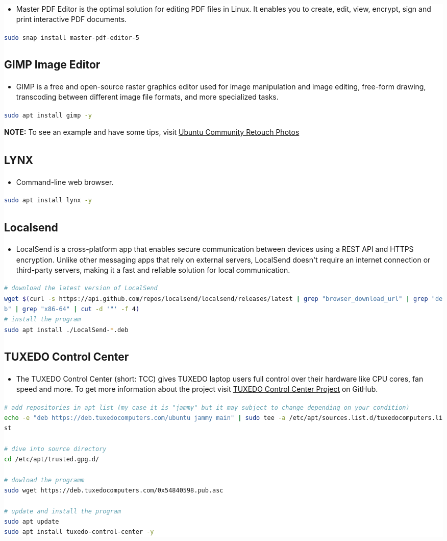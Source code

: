 - Master PDF Editor is the optimal solution for editing PDF files in Linux. It enables you to create, edit, view, encrypt, sign and print interactive PDF documents.

```bash
sudo snap install master-pdf-editor-5
```

## GIMP Image Editor

- GIMP is a free and open-source raster graphics editor used for image manipulation and image editing, free-form drawing, transcoding between different image file formats, and more specialized tasks.

```bash
sudo apt install gimp -y
```

**NOTE:** To see an example and have some tips, visit [Ubuntu Community Retouch Photos](https://help.ubuntu.com/community/Photos/RetouchPhotos)

## LYNX

- Command-line web browser.

```bash
sudo apt install lynx -y
```

## Localsend

- LocalSend is a cross-platform app that enables secure communication between devices using a REST API and HTTPS encryption. Unlike other messaging apps that rely on external servers, LocalSend doesn't require an internet connection or third-party servers, making it a fast and reliable solution for local communication.

```bash
# download the latest version of LocalSend
wget $(curl -s https://api.github.com/repos/localsend/localsend/releases/latest | grep "browser_download_url" | grep "deb" | grep "x86-64" | cut -d '"' -f 4)
# install the program
sudo apt install ./LocalSend-*.deb
```

## TUXEDO Control Center

- The TUXEDO Control Center (short: TCC) gives TUXEDO laptop users full control over their hardware like CPU cores, fan speed and more. To get more information about the project visit [TUXEDO Control Center Project](https://github.com/tuxedocomputers/tuxedo-control-center) on GitHub.

```bash
# add repositories in apt list (my case it is "jammy" but it may subject to change depending on your condition)
echo -e "deb https://deb.tuxedocomputers.com/ubuntu jammy main" | sudo tee -a /etc/apt/sources.list.d/tuxedocomputers.list

# dive into source directory
cd /etc/apt/trusted.gpg.d/

# dowload the programm
sudo wget https://deb.tuxedocomputers.com/0x54840598.pub.asc

# update and install the program
sudo apt update
sudo apt install tuxedo-control-center -y
```
